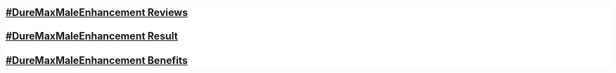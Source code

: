 <p><strong><a href="https://supplemntsall.com/get-duremax%20">#DureMaxMaleEnhancement Reviews</a></strong></p>
<p><strong><a href="https://supplemntsall.com/get-duremax%20">#DureMaxMaleEnhancement Result</a></strong></p>
<p><strong><a href="https://supplemntsall.com/get-duremax%20">#DureMaxMaleEnhancement Benefits</a></strong></p>
